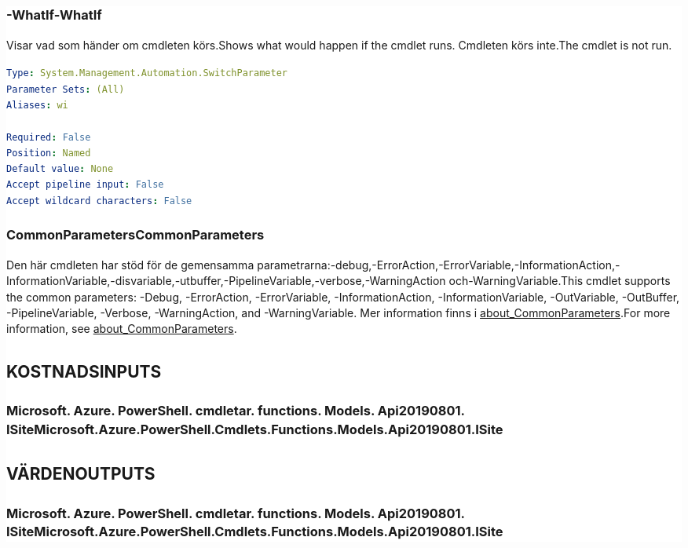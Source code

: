 ### <span data-ttu-id="589a0-150">-WhatIf</span><span class="sxs-lookup"><span data-stu-id="589a0-150">-WhatIf</span></span>
<span data-ttu-id="589a0-151">Visar vad som händer om cmdleten körs.</span><span class="sxs-lookup"><span data-stu-id="589a0-151">Shows what would happen if the cmdlet runs.</span></span>
<span data-ttu-id="589a0-152">Cmdleten körs inte.</span><span class="sxs-lookup"><span data-stu-id="589a0-152">The cmdlet is not run.</span></span>

```yaml
Type: System.Management.Automation.SwitchParameter
Parameter Sets: (All)
Aliases: wi

Required: False
Position: Named
Default value: None
Accept pipeline input: False
Accept wildcard characters: False
```

### <span data-ttu-id="589a0-153">CommonParameters</span><span class="sxs-lookup"><span data-stu-id="589a0-153">CommonParameters</span></span>
<span data-ttu-id="589a0-154">Den här cmdleten har stöd för de gemensamma parametrarna:-debug,-ErrorAction,-ErrorVariable,-InformationAction,-InformationVariable,-disvariable,-utbuffer,-PipelineVariable,-verbose,-WarningAction och-WarningVariable.</span><span class="sxs-lookup"><span data-stu-id="589a0-154">This cmdlet supports the common parameters: -Debug, -ErrorAction, -ErrorVariable, -InformationAction, -InformationVariable, -OutVariable, -OutBuffer, -PipelineVariable, -Verbose, -WarningAction, and -WarningVariable.</span></span> <span data-ttu-id="589a0-155">Mer information finns i [about_CommonParameters](http://go.microsoft.com/fwlink/?LinkID=113216).</span><span class="sxs-lookup"><span data-stu-id="589a0-155">For more information, see [about_CommonParameters](http://go.microsoft.com/fwlink/?LinkID=113216).</span></span>

## <span data-ttu-id="589a0-156">KOSTNADS</span><span class="sxs-lookup"><span data-stu-id="589a0-156">INPUTS</span></span>

### <span data-ttu-id="589a0-157">Microsoft. Azure. PowerShell. cmdletar. functions. Models. Api20190801. ISite</span><span class="sxs-lookup"><span data-stu-id="589a0-157">Microsoft.Azure.PowerShell.Cmdlets.Functions.Models.Api20190801.ISite</span></span>

## <span data-ttu-id="589a0-158">VÄRDEN</span><span class="sxs-lookup"><span data-stu-id="589a0-158">OUTPUTS</span></span>

### <span data-ttu-id="589a0-159">Microsoft. Azure. PowerShell. cmdletar. functions. Models. Api20190801. ISite</span><span class="sxs-lookup"><span data-stu-id="589a0-159">Microsoft.Azure.PowerShell.Cmdlets.Functions.Models.Api20190801.ISite</span></span>
